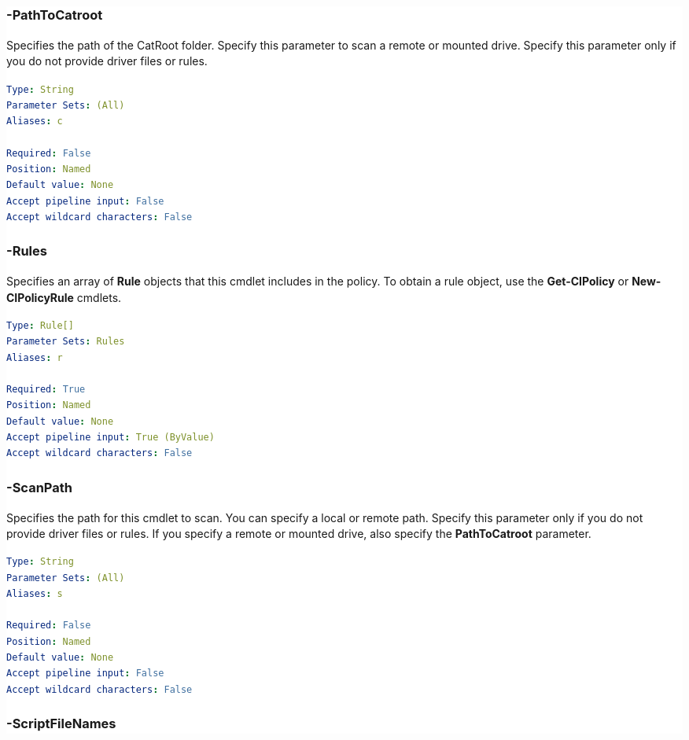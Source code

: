 ### -PathToCatroot
Specifies the path of the CatRoot folder.
Specify this parameter to scan a remote or mounted drive.
Specify this parameter only if you do not provide driver files or rules.

```yaml
Type: String
Parameter Sets: (All)
Aliases: c

Required: False
Position: Named
Default value: None
Accept pipeline input: False
Accept wildcard characters: False
```

### -Rules
Specifies an array of **Rule** objects that this cmdlet includes in the policy.
To obtain a rule object, use the **Get-CIPolicy** or **New-CIPolicyRule** cmdlets.

```yaml
Type: Rule[]
Parameter Sets: Rules
Aliases: r

Required: True
Position: Named
Default value: None
Accept pipeline input: True (ByValue)
Accept wildcard characters: False
```

### -ScanPath
Specifies the path for this cmdlet to scan.
You can specify a local or remote path.
Specify this parameter only if you do not provide driver files or rules.
If you specify a remote or mounted drive, also specify the **PathToCatroot** parameter.

```yaml
Type: String
Parameter Sets: (All)
Aliases: s

Required: False
Position: Named
Default value: None
Accept pipeline input: False
Accept wildcard characters: False
```

### -ScriptFileNames
